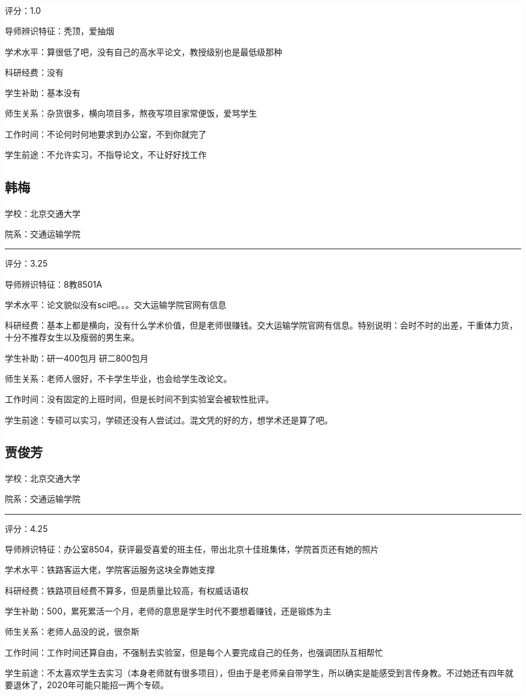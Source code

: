 评分：1.0

导师辨识特征：秃顶，爱抽烟

学术水平：算很低了吧，没有自己的高水平论文，教授级别也是最低级那种

科研经费：没有

学生补助：基本没有

师生关系：杂货很多，横向项目多，熬夜写项目家常便饭，爱骂学生

工作时间：不论何时何地要求到办公室，不到你就完了

学生前途：不允许实习，不指导论文，不让好好找工作

## 韩梅

学校：北京交通大学

院系：交通运输学院

* * *

评分：3.25

导师辨识特征：8教8501A

学术水平：论文貌似没有sci吧。。。交大运输学院官网有信息

科研经费：基本上都是横向，没有什么学术价值，但是老师很赚钱。交大运输学院官网有信息。特别说明：会时不时的出差，干重体力货，十分不推荐女生以及瘦弱的男生来。

学生补助：研一400包月 研二800包月

师生关系：老师人很好，不卡学生毕业，也会给学生改论文。

工作时间：没有固定的上班时间，但是长时间不到实验室会被软性批评。

学生前途：专硕可以实习，学硕还没有人尝试过。混文凭的好的方，想学术还是算了吧。

## 贾俊芳

学校：北京交通大学

院系：交通运输学院

* * *

评分：4.25

导师辨识特征：办公室8504，获评最受喜爱的班主任，带出北京十佳班集体，学院首页还有她的照片

学术水平：铁路客运大佬，学院客运服务这块全靠她支撑

科研经费：铁路项目经费不算多，但是质量比较高，有权威话语权

学生补助：500，累死累活一个月，老师的意思是学生时代不要想着赚钱，还是锻炼为主

师生关系：老师人品没的说，很奈斯

工作时间：工作时间还算自由，不强制去实验室，但是每个人要完成自己的任务，也强调团队互相帮忙

学生前途：不太喜欢学生去实习（本身老师就有很多项目），但由于是老师亲自带学生，所以确实是能感受到言传身教。不过她还有四年就要退休了，2020年可能只能招一两个专硕。
